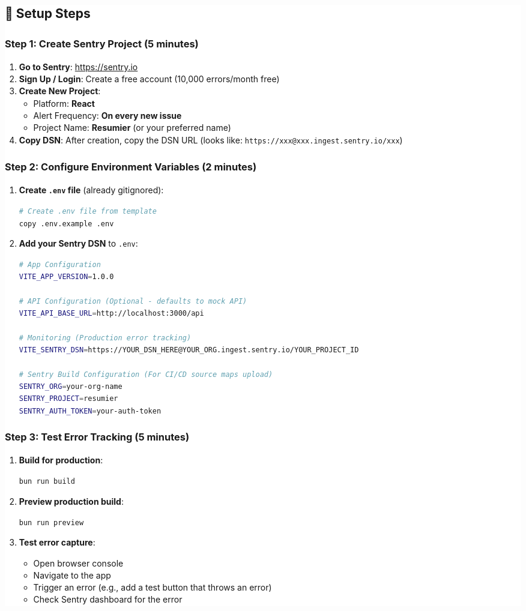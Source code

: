 
## 🚀 Setup Steps

### Step 1: Create Sentry Project (5 minutes)

1. **Go to Sentry**: https://sentry.io
2. **Sign Up / Login**: Create a free account (10,000 errors/month free)
3. **Create New Project**:
   - Platform: **React**
   - Alert Frequency: **On every new issue**
   - Project Name: **Resumier** (or your preferred name)
4. **Copy DSN**: After creation, copy the DSN URL (looks like: `https://xxx@xxx.ingest.sentry.io/xxx`)

### Step 2: Configure Environment Variables (2 minutes)

1. **Create `.env` file** (already gitignored):
   ```bash
   # Create .env file from template
   copy .env.example .env
   ```

2. **Add your Sentry DSN** to `.env`:
   ```bash
   # App Configuration
   VITE_APP_VERSION=1.0.0
   
   # API Configuration (Optional - defaults to mock API)
   VITE_API_BASE_URL=http://localhost:3000/api
   
   # Monitoring (Production error tracking)
   VITE_SENTRY_DSN=https://YOUR_DSN_HERE@YOUR_ORG.ingest.sentry.io/YOUR_PROJECT_ID
   
   # Sentry Build Configuration (For CI/CD source maps upload)
   SENTRY_ORG=your-org-name
   SENTRY_PROJECT=resumier
   SENTRY_AUTH_TOKEN=your-auth-token
   ```

### Step 3: Test Error Tracking (5 minutes)

1. **Build for production**:
   ```bash
   bun run build
   ```

2. **Preview production build**:
   ```bash
   bun run preview
   ```

3. **Test error capture**:
   - Open browser console
   - Navigate to the app
   - Trigger an error (e.g., add a test button that throws an error)
   - Check Sentry dashboard for the error
